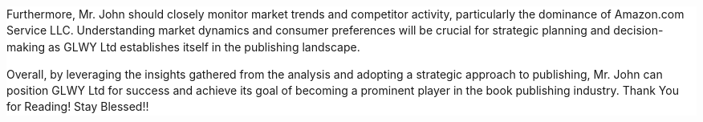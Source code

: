 Furthermore, Mr. John should closely monitor market trends and competitor activity, particularly the dominance of Amazon.com Service LLC. Understanding market dynamics and consumer preferences will be crucial for strategic planning and decision-making as GLWY Ltd establishes itself in the publishing landscape.

Overall, by leveraging the insights gathered from the analysis and adopting a strategic approach to publishing, Mr. John can position GLWY Ltd for success and achieve its goal of becoming a prominent player in the book publishing industry. Thank You for Reading! Stay Blessed!!
